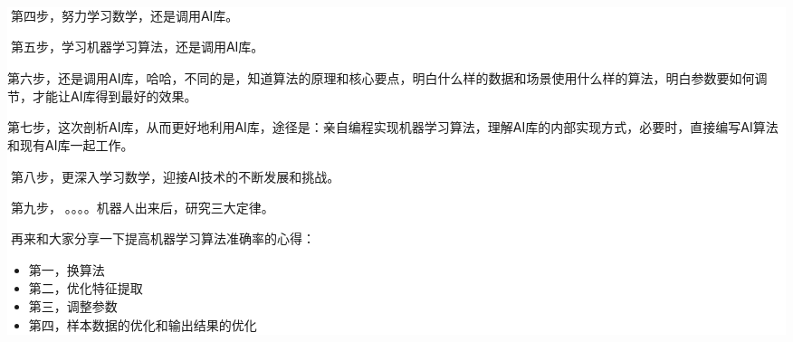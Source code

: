 ​ 第四步，努力学习数学，还是调用AI库。

​ 第五步，学习机器学习算法，还是调用AI库。

​ 第六步，还是调用AI库，哈哈，不同的是，知道算法的原理和核心要点，明白什么样的数据和场景使用什么样的算法，明白参数要如何调节，才能让AI库得到最好的效果。

​ 第七步，这次剖析AI库，从而更好地利用AI库，途径是：亲自编程实现机器学习算法，理解AI库的内部实现方式，必要时，直接编写AI算法和现有AI库一起工作。

​ 第八步，更深入学习数学，迎接AI技术的不断发展和挑战。

​ 第九步， 。。。。机器人出来后，研究三大定律。

​ 再来和大家分享一下提高机器学习算法准确率的心得：

* 第一，换算法
* 第二，优化特征提取
* 第三，调整参数
* 第四，样本数据的优化和输出结果的优化